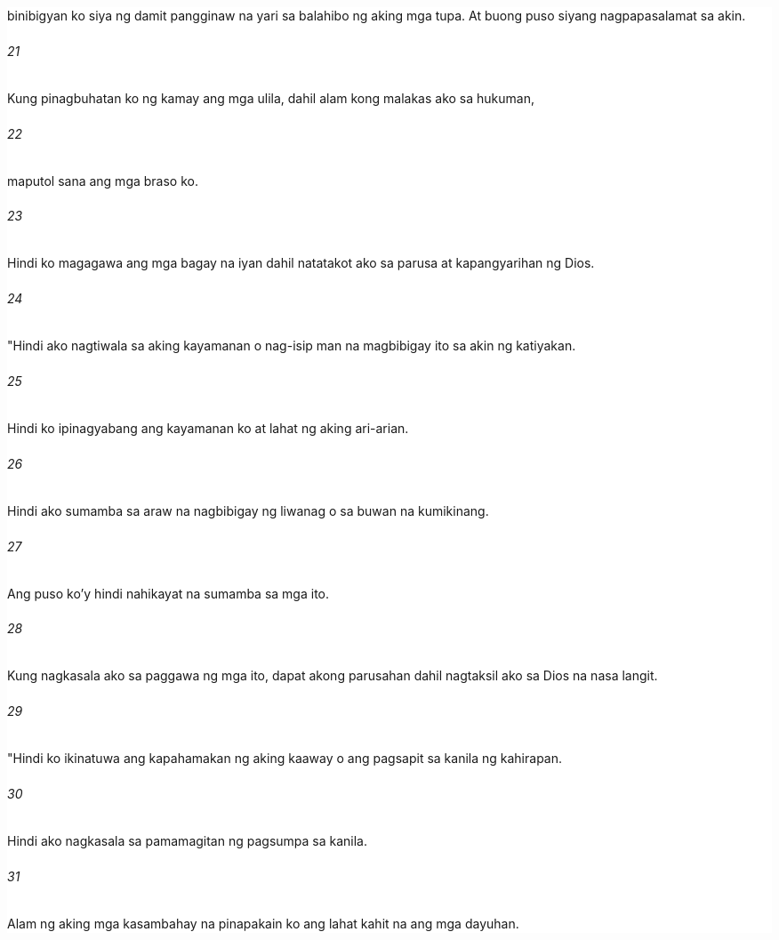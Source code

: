 binibigyan ko siya ng damit pangginaw na yari sa balahibo ng aking mga tupa. At buong puso siyang nagpapasalamat sa akin. 


###### 21 


Kung pinagbuhatan ko ng kamay ang mga ulila, dahil alam kong malakas ako sa hukuman, 


###### 22 


maputol sana ang mga braso ko. 


###### 23 


Hindi ko magagawa ang mga bagay na iyan dahil natatakot ako sa parusa at kapangyarihan ng Dios. 


###### 24 


"Hindi ako nagtiwala sa aking kayamanan o nag-isip man na magbibigay ito sa akin ng katiyakan. 


###### 25 


Hindi ko ipinagyabang ang kayamanan ko at lahat ng aking ari-arian. 


###### 26 


Hindi ako sumamba sa araw na nagbibigay ng liwanag o sa buwan na kumikinang. 


###### 27 


Ang puso koʼy hindi nahikayat na sumamba sa mga ito. 


###### 28 


Kung nagkasala ako sa paggawa ng mga ito, dapat akong parusahan dahil nagtaksil ako sa Dios na nasa langit. 


###### 29 


"Hindi ko ikinatuwa ang kapahamakan ng aking kaaway o ang pagsapit sa kanila ng kahirapan. 


###### 30 


Hindi ako nagkasala sa pamamagitan ng pagsumpa sa kanila. 


###### 31 


Alam ng aking mga kasambahay na pinapakain ko ang lahat kahit na ang mga dayuhan. 
